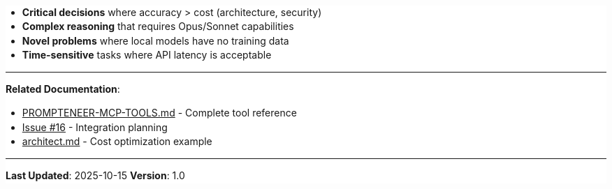 - **Critical decisions** where accuracy > cost (architecture, security)
- **Complex reasoning** that requires Opus/Sonnet capabilities
- **Novel problems** where local models have no training data
- **Time-sensitive** tasks where API latency is acceptable

---

**Related Documentation**:
- [PROMPTENEER-MCP-TOOLS.md](PROMPTENEER-MCP-TOOLS.md) - Complete tool reference
- [Issue #16](https://github.com/doozMen/swift-agents-plugin/issues/16) - Integration planning
- [architect.md](../Sources/claude-agents-cli/Resources/agents/architect.md) - Cost optimization example

---

**Last Updated**: 2025-10-15
**Version**: 1.0
